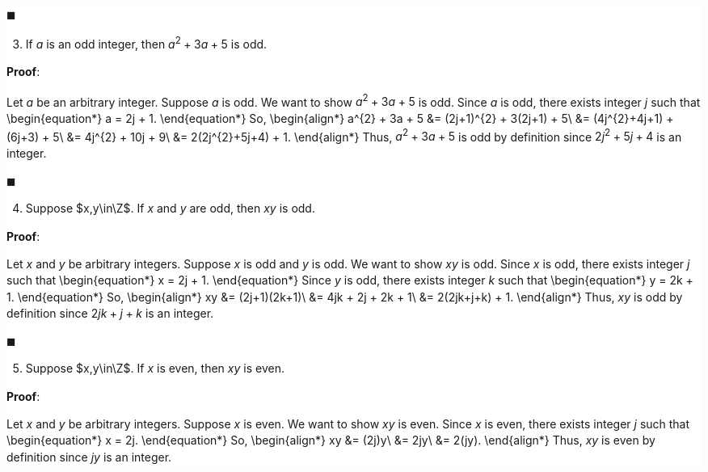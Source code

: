 $\blacksquare$

3) If $a$ is an odd integer, then $a^{2} + 3a + 5$ is odd.

**Proof**:

Let $a$ be an arbitrary integer. Suppose $a$ is odd. We want to show $a^{2} + 3a + 5$ is odd. Since $a$ is odd, there exists integer $j$ such that
\begin{equation*}
a = 2j + 1.
\end{equation*}
So,
\begin{align*}
a^{2} + 3a + 5 &= (2j+1)^{2} + 3(2j+1) + 5\\
               &= (4j^{2}+4j+1) + (6j+3) + 5\\
               &= 4j^{2} + 10j + 9\\
               &= 2(2j^{2}+5j+4) + 1.
\end{align*}
Thus, $a^{2} + 3a + 5$ is odd by definition since $2j^{2}+5j+4$ is an integer.

$\blacksquare$

4. Suppose $x,y\in\Z$. If $x$ and $y$ are odd, then $xy$ is odd.

**Proof**:

Let $x$ and $y$ be arbitrary integers. Suppose $x$ is odd and $y$ is odd. We want to show $xy$ is odd. Since $x$ is odd, there exists integer $j$ such that
\begin{equation*}
x = 2j + 1.
\end{equation*}
Since $y$ is odd, there exists integer $k$ such that
\begin{equation*}
y = 2k + 1.
\end{equation*}
So,
\begin{align*}
xy &= (2j+1)(2k+1)\\
   &= 4jk + 2j + 2k + 1\\
   &= 2(2jk+j+k) + 1.
\end{align*}
Thus, $xy$ is odd by definition since $2jk+j+k$ is an integer.

$\blacksquare$

5) Suppose $x,y\in\Z$. If $x$ is even, then $xy$ is even.

**Proof**:

Let $x$ and $y$ be arbitrary integers. Suppose $x$ is even. We want to show $xy$ is even. Since $x$ is even, there exists integer $j$ such that
\begin{equation*}
x = 2j.
\end{equation*}
So,
\begin{align*}
xy &= (2j)y\\
   &= 2jy\\
   &= 2(jy).
\end{align*}
Thus, $xy$ is even by definition since $jy$ is an integer.
